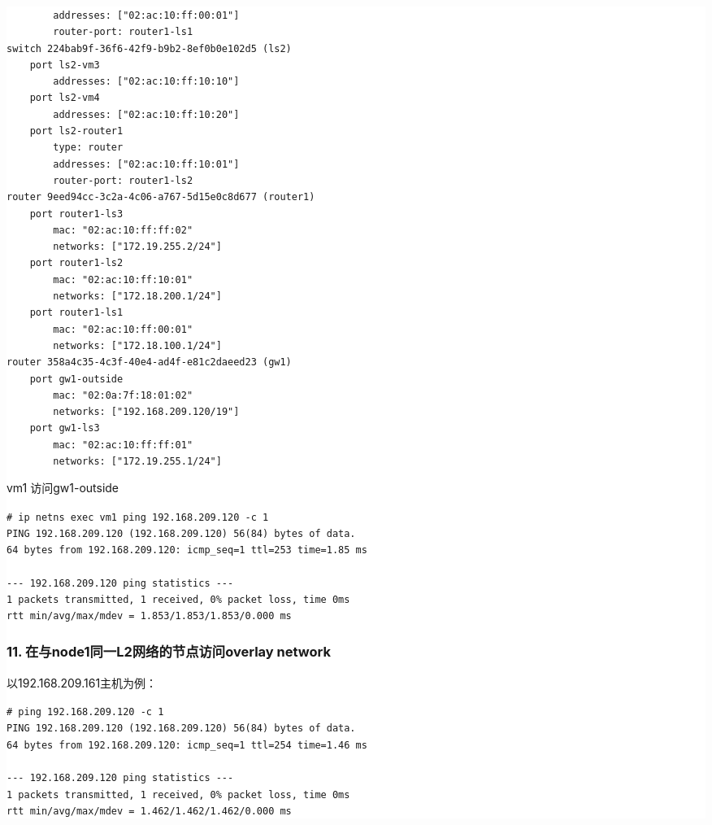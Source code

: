 ```shell
        addresses: ["02:ac:10:ff:00:01"]
        router-port: router1-ls1
switch 224bab9f-36f6-42f9-b9b2-8ef0b0e102d5 (ls2)
    port ls2-vm3
        addresses: ["02:ac:10:ff:10:10"]
    port ls2-vm4
        addresses: ["02:ac:10:ff:10:20"]
    port ls2-router1
        type: router
        addresses: ["02:ac:10:ff:10:01"]
        router-port: router1-ls2
router 9eed94cc-3c2a-4c06-a767-5d15e0c8d677 (router1)
    port router1-ls3
        mac: "02:ac:10:ff:ff:02"
        networks: ["172.19.255.2/24"]
    port router1-ls2
        mac: "02:ac:10:ff:10:01"
        networks: ["172.18.200.1/24"]
    port router1-ls1
        mac: "02:ac:10:ff:00:01"
        networks: ["172.18.100.1/24"]
router 358a4c35-4c3f-40e4-ad4f-e81c2daeed23 (gw1)
    port gw1-outside
        mac: "02:0a:7f:18:01:02"
        networks: ["192.168.209.120/19"]
    port gw1-ls3
        mac: "02:ac:10:ff:ff:01"
        networks: ["172.19.255.1/24"]
```

vm1 访问gw1-outside
```shell
# ip netns exec vm1 ping 192.168.209.120 -c 1
PING 192.168.209.120 (192.168.209.120) 56(84) bytes of data.
64 bytes from 192.168.209.120: icmp_seq=1 ttl=253 time=1.85 ms

--- 192.168.209.120 ping statistics ---
1 packets transmitted, 1 received, 0% packet loss, time 0ms
rtt min/avg/max/mdev = 1.853/1.853/1.853/0.000 ms
```

### 11. 在与node1同一L2网络的节点访问overlay network
以192.168.209.161主机为例：
```shell
# ping 192.168.209.120 -c 1
PING 192.168.209.120 (192.168.209.120) 56(84) bytes of data.
64 bytes from 192.168.209.120: icmp_seq=1 ttl=254 time=1.46 ms

--- 192.168.209.120 ping statistics ---
1 packets transmitted, 1 received, 0% packet loss, time 0ms
rtt min/avg/max/mdev = 1.462/1.462/1.462/0.000 ms
```
